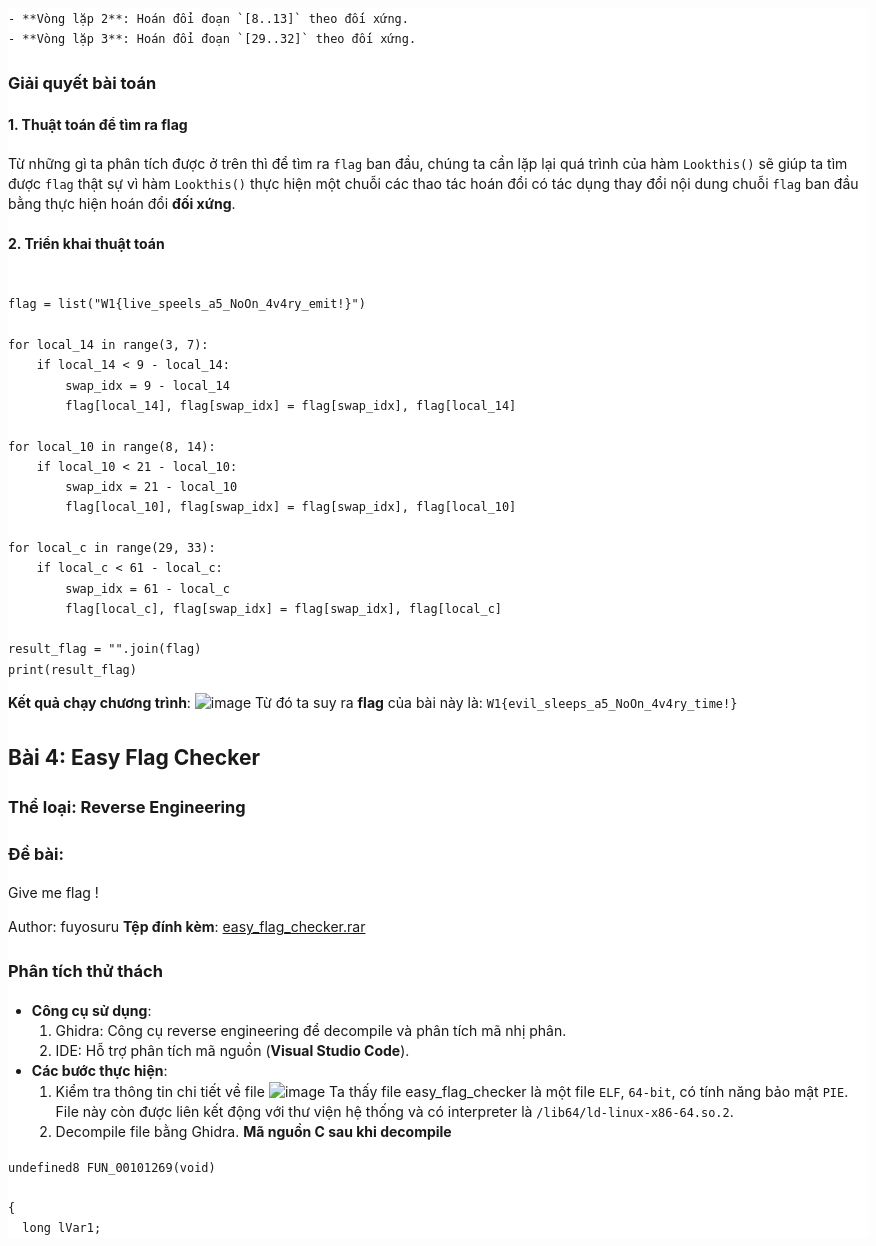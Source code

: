     - **Vòng lặp 2**: Hoán đổi đoạn `[8..13]` theo đối xứng.
    - **Vòng lặp 3**: Hoán đổi đoạn `[29..32]` theo đối xứng.
### **Giải quyết bài toán**
#### 1. Thuật toán để tìm ra flag
Từ những gì ta phân tích được ở trên thì để tìm ra `flag` ban đầu, chúng ta cần lặp lại quá trình của hàm `Lookthis()` sẽ giúp ta tìm được `flag` thật sự vì hàm `Lookthis()` thực hiện một chuỗi các thao tác hoán đổi có tác dụng thay đổi nội dung chuỗi `flag` ban đầu bằng thực hiện hoán đổi **đối xứng**. 
#### 2. Triển khai thuật toán
```python=

flag = list("W1{live_speels_a5_NoOn_4v4ry_emit!}")

for local_14 in range(3, 7):  
    if local_14 < 9 - local_14:
        swap_idx = 9 - local_14
        flag[local_14], flag[swap_idx] = flag[swap_idx], flag[local_14]

for local_10 in range(8, 14):  
    if local_10 < 21 - local_10:
        swap_idx = 21 - local_10
        flag[local_10], flag[swap_idx] = flag[swap_idx], flag[local_10]
        
for local_c in range(29, 33):
    if local_c < 61 - local_c:
        swap_idx = 61 - local_c
        flag[local_c], flag[swap_idx] = flag[swap_idx], flag[local_c]

result_flag = "".join(flag)  
print(result_flag) 
```
**Kết quả chạy chương trình**:
![image](https://hackmd.io/_uploads/ryEcJmDIyl.png)
Từ đó ta suy ra **flag** của bài này là:
`W1{evil_sleeps_a5_NoOn_4v4ry_time!}`
## **Bài 4: Easy Flag Checker**
### **Thể loại:** Reverse Engineering
### **Đề bài:**
Give me flag !

Author: fuyosuru
**Tệp đính kèm**: [easy_flag_checker.rar](https://ctf.cnsc.com.vn/assets/e35cbedab5590d27d11d3d1a1c5379485fd83d7e5c1f7b6525fefa231f3966ed/easy_flag_checker.rar)
### **Phân tích thử thách**
- **Công cụ sử dụng**:
    1. Ghidra: Công cụ reverse engineering để decompile và phân tích mã nhị phân.
    2. IDE: Hỗ trợ phân tích mã nguồn (**Visual Studio Code**).
- **Các bước thực hiện**:
    1. Kiểm tra thông tin chi tiết về file
![image](https://hackmd.io/_uploads/B1_07qDUJl.png)
Ta thấy file easy_flag_checker là một file `ELF`, `64-bit`, có tính năng bảo mật `PIE`. File này còn được liên kết động với thư viện hệ thống và có interpreter là `/lib64/ld-linux-x86-64.so.2`.
    2. Decompile file bằng Ghidra.
    **Mã nguồn C sau khi decompile**
```cpp=
undefined8 FUN_00101269(void)

{
  long lVar1;
```
